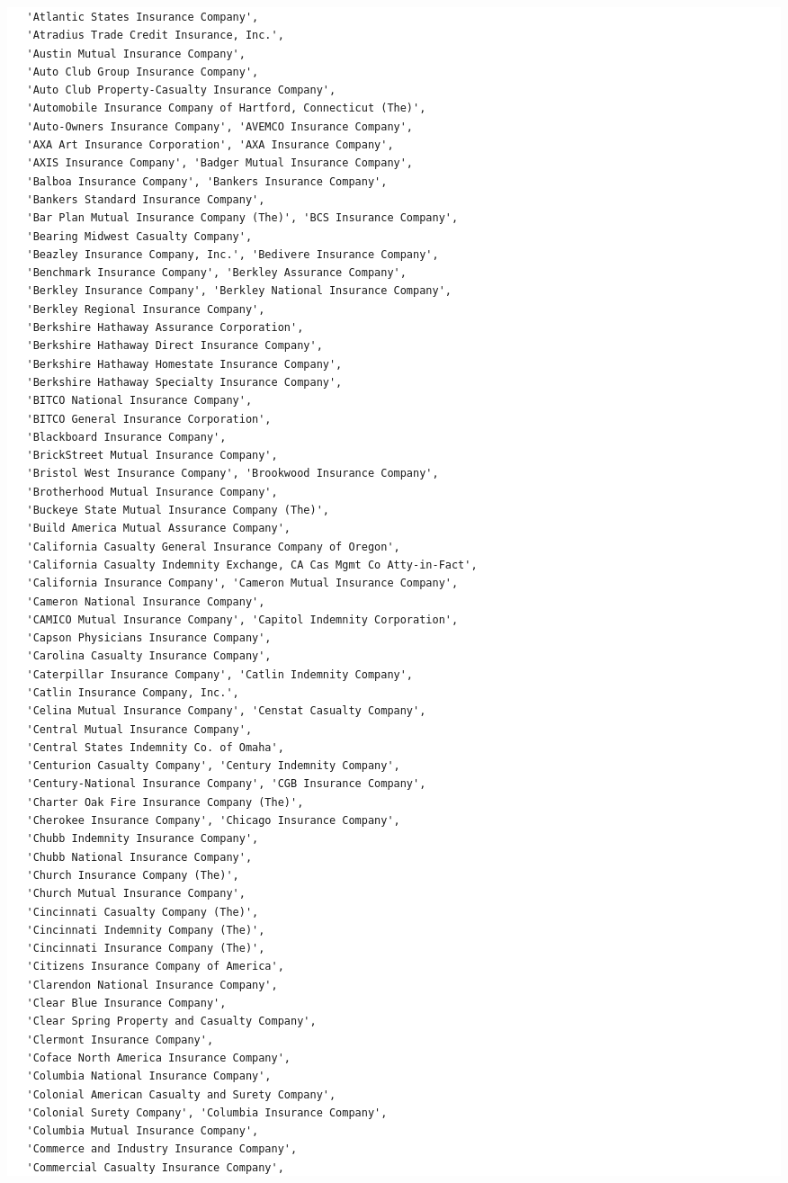        'Atlantic States Insurance Company',
       'Atradius Trade Credit Insurance, Inc.',
       'Austin Mutual Insurance Company',
       'Auto Club Group Insurance Company',
       'Auto Club Property-Casualty Insurance Company',
       'Automobile Insurance Company of Hartford, Connecticut (The)',
       'Auto-Owners Insurance Company', 'AVEMCO Insurance Company',
       'AXA Art Insurance Corporation', 'AXA Insurance Company',
       'AXIS Insurance Company', 'Badger Mutual Insurance Company',
       'Balboa Insurance Company', 'Bankers Insurance Company',
       'Bankers Standard Insurance Company',
       'Bar Plan Mutual Insurance Company (The)', 'BCS Insurance Company',
       'Bearing Midwest Casualty Company',
       'Beazley Insurance Company, Inc.', 'Bedivere Insurance Company',
       'Benchmark Insurance Company', 'Berkley Assurance Company',
       'Berkley Insurance Company', 'Berkley National Insurance Company',
       'Berkley Regional Insurance Company',
       'Berkshire Hathaway Assurance Corporation',
       'Berkshire Hathaway Direct Insurance Company',
       'Berkshire Hathaway Homestate Insurance Company',
       'Berkshire Hathaway Specialty Insurance Company',
       'BITCO National Insurance Company',
       'BITCO General Insurance Corporation',
       'Blackboard Insurance Company',
       'BrickStreet Mutual Insurance Company',
       'Bristol West Insurance Company', 'Brookwood Insurance Company',
       'Brotherhood Mutual Insurance Company',
       'Buckeye State Mutual Insurance Company (The)',
       'Build America Mutual Assurance Company',
       'California Casualty General Insurance Company of Oregon',
       'California Casualty Indemnity Exchange, CA Cas Mgmt Co Atty-in-Fact',
       'California Insurance Company', 'Cameron Mutual Insurance Company',
       'Cameron National Insurance Company',
       'CAMICO Mutual Insurance Company', 'Capitol Indemnity Corporation',
       'Capson Physicians Insurance Company',
       'Carolina Casualty Insurance Company',
       'Caterpillar Insurance Company', 'Catlin Indemnity Company',
       'Catlin Insurance Company, Inc.',
       'Celina Mutual Insurance Company', 'Censtat Casualty Company',
       'Central Mutual Insurance Company',
       'Central States Indemnity Co. of Omaha',
       'Centurion Casualty Company', 'Century Indemnity Company',
       'Century-National Insurance Company', 'CGB Insurance Company',
       'Charter Oak Fire Insurance Company (The)',
       'Cherokee Insurance Company', 'Chicago Insurance Company',
       'Chubb Indemnity Insurance Company',
       'Chubb National Insurance Company',
       'Church Insurance Company (The)',
       'Church Mutual Insurance Company',
       'Cincinnati Casualty Company (The)',
       'Cincinnati Indemnity Company (The)',
       'Cincinnati Insurance Company (The)',
       'Citizens Insurance Company of America',
       'Clarendon National Insurance Company',
       'Clear Blue Insurance Company',
       'Clear Spring Property and Casualty Company',
       'Clermont Insurance Company',
       'Coface North America Insurance Company',
       'Columbia National Insurance Company',
       'Colonial American Casualty and Surety Company',
       'Colonial Surety Company', 'Columbia Insurance Company',
       'Columbia Mutual Insurance Company',
       'Commerce and Industry Insurance Company',
       'Commercial Casualty Insurance Company',